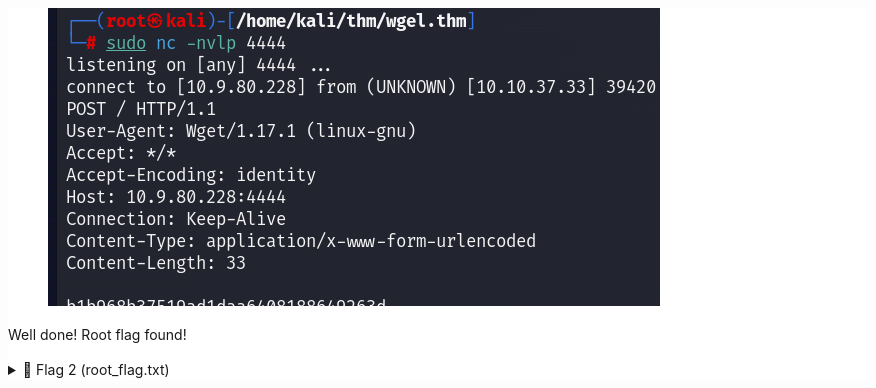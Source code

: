 <div align="left">

<figure><img src=".gitbook/assets/image (53).png" alt=""><figcaption></figcaption></figure>

</div>

Well done! Root flag found!

<details><summary>🚩 Flag 2 (root_flag.txt)</summary></details>
